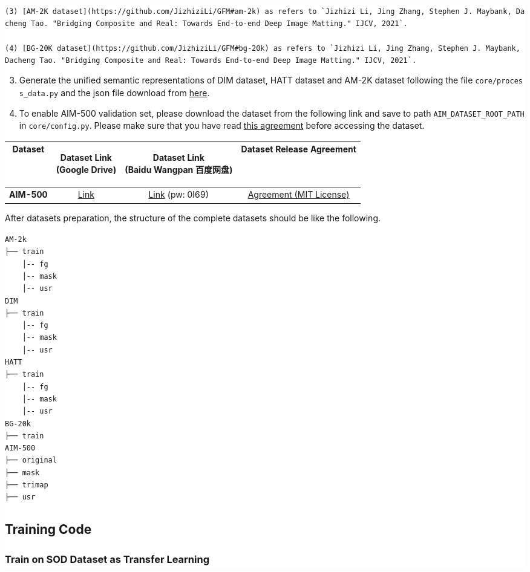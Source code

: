     (3) [AM-2K dataset](https://github.com/JizhiziLi/GFM#am-2k) as refers to `Jizhizi Li, Jing Zhang, Stephen J. Maybank, Dacheng Tao. "Bridging Composite and Real: Towards End-to-end Deep Image Matting." IJCV, 2021`.

    (4) [BG-20K dataset](https://github.com/JizhiziLi/GFM#bg-20k) as refers to `Jizhizi Li, Jing Zhang, Stephen J. Maybank, Dacheng Tao. "Bridging Composite and Real: Towards End-to-end Deep Image Matting." IJCV, 2021`.


3. Generate the unified semantic representations of DIM dataset, HATT dataset and AM-2K dataset following the file `core/process_data.py` and the json file download from [here](https://jizhizili.github.io/files/aim_sources/dim_hatt_am2k_type.json).

3. To enable AIM-500 validation set, please download the dataset from the following link and save to path `AIM_DATASET_ROOT_PATH` in `core/config.py`. Please make sure that you have read [this agreement](https://jizhizili.github.io/files/aim_dataset_agreement/AIM-500_Dataset_Release_Agreement.pdf) before accessing the dataset.

| Dataset | <p>Dataset Link<br>(Google Drive)</p> | <p>Dataset Link<br>(Baidu Wangpan 百度网盘)</p> | Dataset Release Agreement|
| :----:| :----: | :----: | :----: | 
|<strong>AIM-500</strong>|[Link](https://drive.google.com/drive/folders/1IyPiYJUp-KtOoa-Hsm922VU3aCcidjjz?usp=sharing)|[Link](https://pan.baidu.com/s/1yz476v_vzI8Mh3N3CvXIaQ) (pw: 0l69)|[Agreement (MIT License)](https://jizhizili.github.io/files/aim_dataset_agreement/AIM-500_Dataset_Release_Agreement.pdf)| 


After datasets preparation, the structure of the complete datasets should be like the following. 


```text
AM-2k
├── train
    │-- fg
    │-- mask
    │-- usr
DIM
├── train
    │-- fg
    │-- mask
    │-- usr
HATT
├── train
    │-- fg
    │-- mask
    │-- usr
BG-20k
├── train
AIM-500
├── original
├── mask
├── trimap
├── usr
```

## Training Code

### Train on SOD Dataset as Transfer Learning
